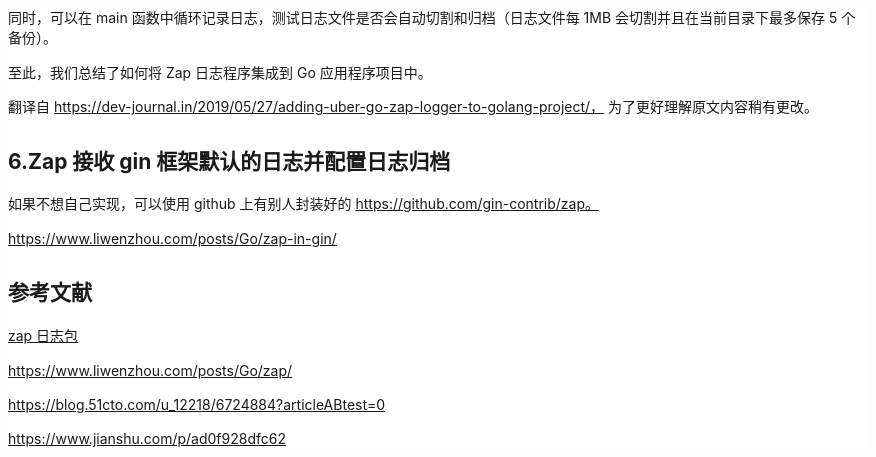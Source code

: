 同时，可以在 main 函数中循环记录日志，测试日志文件是否会自动切割和归档（日志文件每 1MB 会切割并且在当前目录下最多保存 5 个备份）。

至此，我们总结了如何将 Zap 日志程序集成到 Go 应用程序项目中。

翻译自 https://dev-journal.in/2019/05/27/adding-uber-go-zap-logger-to-golang-project/， 为了更好理解原文内容稍有更改。

## 6.Zap 接收 gin 框架默认的日志并配置日志归档

如果不想自己实现，可以使用 github 上有别人封装好的 https://github.com/gin-contrib/zap。

https://www.liwenzhou.com/posts/Go/zap-in-gin/

## 参考文献

[zap 日志包](http://v5blog.cn/pages/17151b/)

https://www.liwenzhou.com/posts/Go/zap/

https://blog.51cto.com/u_12218/6724884?articleABtest=0

https://www.jianshu.com/p/ad0f928dfc62
